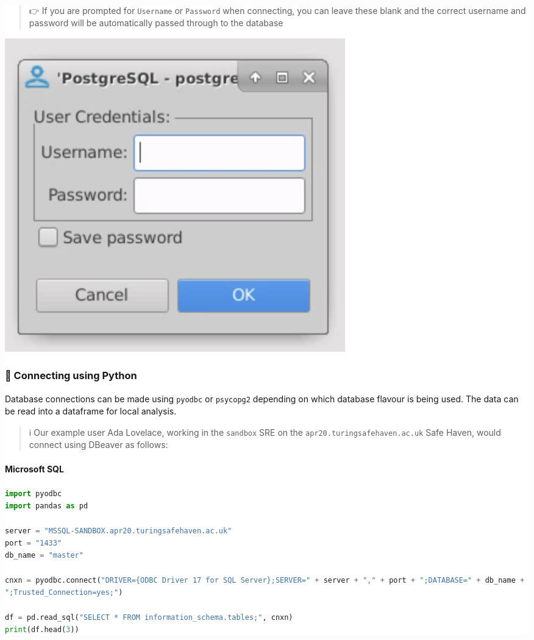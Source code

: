 > :point_right: If you are prompted for `Username` or `Password` when connecting, you can leave these blank and the correct username and password will be automatically passed through to the database

![db_dbeaver_postgres2](../../images/user_guide/db_dbeaver_postgres2.png)

### :snake: Connecting using Python

Database connections can be made using `pyodbc` or `psycopg2` depending on which database flavour is being used.
The data can be read into a dataframe for local analysis.

> :information_source: Our example user Ada Lovelace, working in the `sandbox` SRE on the `apr20.turingsafehaven.ac.uk` Safe Haven, would connect using DBeaver as follows:

#### Microsoft SQL

``` python
import pyodbc
import pandas as pd

server = "MSSQL-SANDBOX.apr20.turingsafehaven.ac.uk"
port = "1433"
db_name = "master"

cnxn = pyodbc.connect("DRIVER={ODBC Driver 17 for SQL Server};SERVER=" + server + "," + port + ";DATABASE=" + db_name + ";Trusted_Connection=yes;")

df = pd.read_sql("SELECT * FROM information_schema.tables;", cnxn)
print(df.head(3))
```
